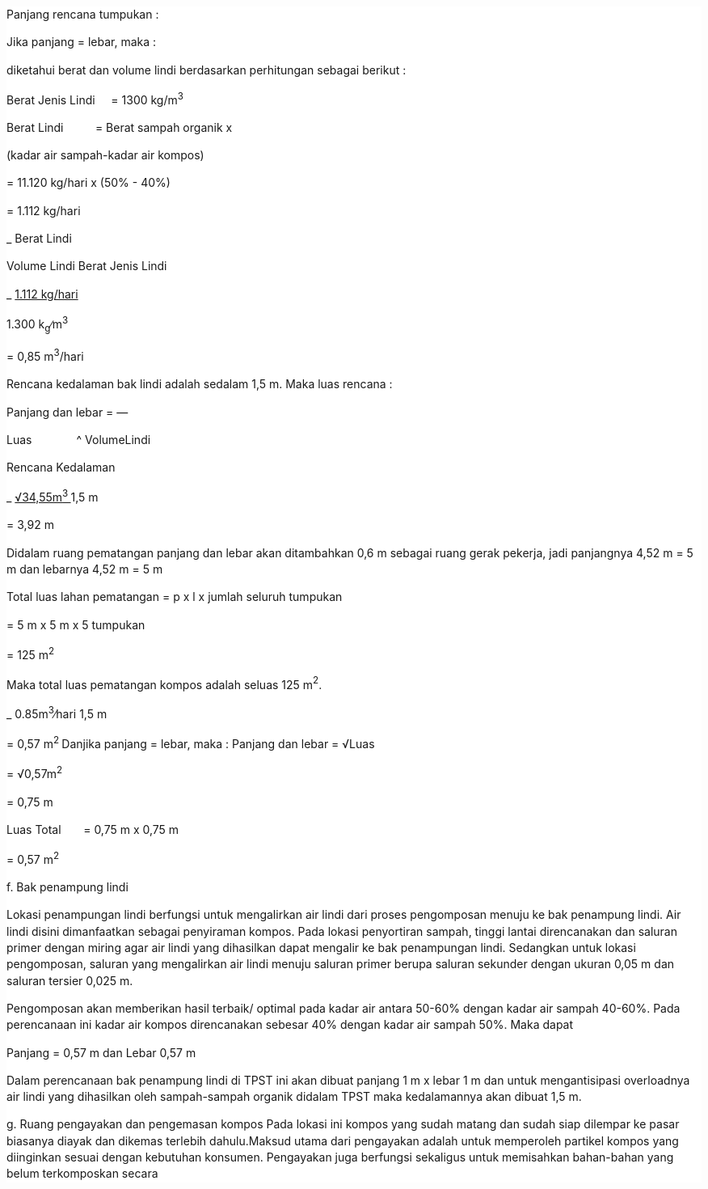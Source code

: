 <p><span class="font5">Panjang rencana tumpukan :</span></p>
<p><span class="font5">Jika panjang = lebar, maka :</span></p></td><td style="vertical-align:bottom;">
<p><span class="font7">diketahui berat dan volume lindi berdasarkan perhitungan sebagai berikut :</span></p>
<p><span class="font7">Berat Jenis Lindi &nbsp;&nbsp;&nbsp;&nbsp;= 1300 kg/m</span><span class="font5"><sup>3</sup></span></p>
<p><span class="font7">Berat Lindi &nbsp;&nbsp;&nbsp;&nbsp;&nbsp;&nbsp;&nbsp;&nbsp;&nbsp;= Berat sampah organik x</span></p>
<p><span class="font7">(kadar air sampah-kadar air kompos)</span></p>
<p><span class="font7">= 11.120 kg/hari x (50% - 40%)</span></p>
<p><span class="font7">= 1.112 kg/hari</span></p>
<p><span class="font5">_ Berat Lindi</span></p>
<p><span class="font7">Volume Lindi </span><span class="font5">Berat Jenis Lindi</span></p>
<p><span class="font5">_ </span><span class="font5" style="text-decoration:underline;">1.112 kg/hari</span></p>
<p><span class="font5">1.300 k<sub>g</sub>∕m<sup>3</sup></span></p>
<p><span class="font7">= 0,85 m</span><span class="font5"><sup>3</sup></span><span class="font7">/hari</span></p>
<p><span class="font7">Rencana kedalaman bak lindi adalah sedalam 1,5 m. Maka luas rencana :</span></p></td></tr>
<tr><td style="vertical-align:middle;">
<p><span class="font5">Panjang dan lebar = —</span></p></td><td style="vertical-align:top;">
<p><span class="font7">Luas &nbsp;&nbsp;&nbsp;&nbsp;&nbsp;&nbsp;&nbsp;&nbsp;&nbsp;&nbsp;&nbsp;&nbsp;&nbsp;</span><span class="font5">^ VolumeLindi</span></p>
<p><span class="font5">Rencana Kedalaman</span></p></td></tr>
<tr><td style="vertical-align:top;">
<p><span class="font3">_ </span><span class="font3" style="text-decoration:underline;">√34,55m<sup>3 </sup></span><span class="font3">1,5 m</span></p>
<p><span class="font5">= 3,92 m</span></p>
<p><span class="font7">Didalam ruang pematangan panjang dan lebar akan ditambahkan 0,6 m sebagai ruang gerak pekerja, jadi panjangnya 4,52 m = 5 m dan lebarnya 4,52 m = 5 m</span></p>
<p><span class="font7">Total luas lahan pematangan = p x l x jumlah seluruh tumpukan</span></p>
<p><span class="font7">= 5 m x 5 m x 5 tumpukan</span></p>
<p><span class="font7">= 125 m</span><span class="font3"><sup>2</sup></span></p>
<p><span class="font7">Maka total luas pematangan kompos adalah seluas 125 m</span><span class="font3"><sup>2</sup></span><span class="font7">.</span></p></td><td style="vertical-align:bottom;">
<p><span class="font5">_ 0.85m<sup>3</sup>∕hari 1,5 m</span></p>
<p><span class="font7">= 0,57 m<sup>2 </sup>Danjika panjang = lebar, maka : Panjang dan lebar = √Luas</span></p>
<p><span class="font7">= √0,57m<sup>2</sup></span></p>
<p><span class="font7">= 0,75 m</span></p>
<p><span class="font7">Luas Total &nbsp;&nbsp;&nbsp;&nbsp;&nbsp;&nbsp;= 0,75 m x 0,75 m</span></p>
<p><span class="font7">= 0,57 m<sup>2</sup></span></p></td></tr>
<tr><td style="vertical-align:bottom;">
<p><span class="font7">f. Bak penampung lindi</span></p>
<p><span class="font7">Lokasi penampungan lindi berfungsi untuk mengalirkan air lindi dari proses pengomposan menuju ke bak penampung lindi. Air lindi disini dimanfaatkan sebagai penyiraman kompos. Pada lokasi penyortiran sampah, tinggi lantai direncanakan dan saluran primer dengan miring agar air lindi yang dihasilkan dapat mengalir ke bak penampungan lindi. Sedangkan untuk lokasi pengomposan, saluran yang mengalirkan air lindi menuju saluran primer berupa saluran sekunder dengan ukuran 0,05 m dan saluran tersier 0,025 m.</span></p>
<p><span class="font7">Pengomposan akan memberikan hasil terbaik/ optimal pada kadar air antara 50-60% dengan kadar air sampah 40-60%. Pada perencanaan ini kadar air kompos direncanakan sebesar 40% dengan kadar air sampah 50%. Maka dapat</span></p></td><td style="vertical-align:bottom;">
<p><span class="font7">Panjang = 0,57 m dan Lebar 0,57 m</span></p>
<p><span class="font7">Dalam perencanaan bak penampung lindi di TPST ini akan dibuat panjang 1 m x lebar 1 m dan untuk mengantisipasi overloadnya air lindi yang dihasilkan oleh sampah-sampah organik didalam TPST maka kedalamannya akan dibuat 1,5 m.</span></p>
<p><span class="font7">g. Ruang pengayakan dan pengemasan kompos Pada lokasi ini kompos yang sudah matang dan sudah siap dilempar ke pasar biasanya diayak dan dikemas terlebih dahulu.Maksud utama dari pengayakan adalah untuk memperoleh partikel kompos yang diinginkan sesuai dengan kebutuhan konsumen. Pengayakan juga berfungsi sekaligus untuk memisahkan bahan-bahan yang belum terkomposkan secara</span></p></td></tr>